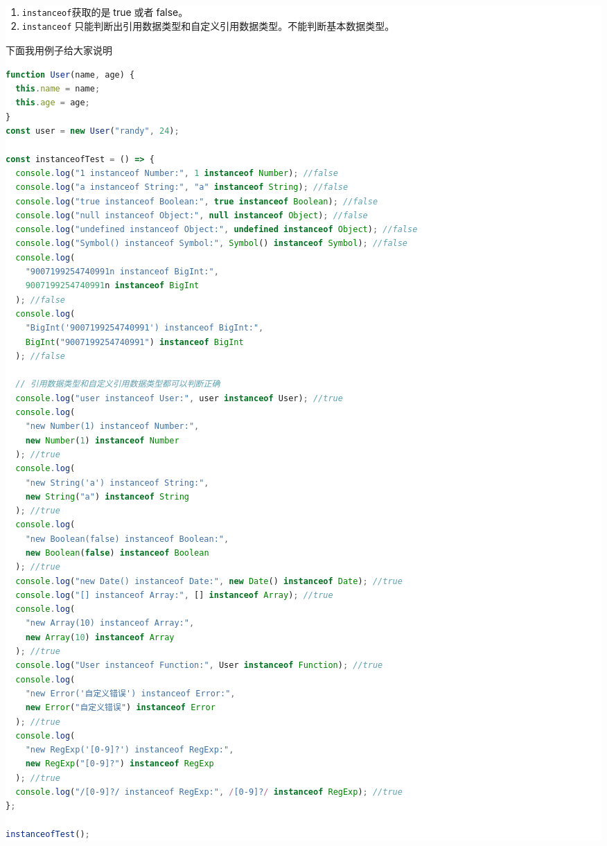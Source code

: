 1. `instanceof`获取的是 true 或者 false。
2. `instanceof` 只能判断出引用数据类型和自定义引用数据类型。不能判断基本数据类型。

下面我用例子给大家说明

```js
function User(name, age) {
  this.name = name;
  this.age = age;
}
const user = new User("randy", 24);

const instanceofTest = () => {
  console.log("1 instanceof Number:", 1 instanceof Number); //false
  console.log("a instanceof String:", "a" instanceof String); //false
  console.log("true instanceof Boolean:", true instanceof Boolean); //false
  console.log("null instanceof Object:", null instanceof Object); //false
  console.log("undefined instanceof Object:", undefined instanceof Object); //false
  console.log("Symbol() instanceof Symbol:", Symbol() instanceof Symbol); //false
  console.log(
    "9007199254740991n instanceof BigInt:",
    9007199254740991n instanceof BigInt
  ); //false
  console.log(
    "BigInt('9007199254740991') instanceof BigInt:",
    BigInt("9007199254740991") instanceof BigInt
  ); //false

  // 引用数据类型和自定义引用数据类型都可以判断正确
  console.log("user instanceof User:", user instanceof User); //true
  console.log(
    "new Number(1) instanceof Number:",
    new Number(1) instanceof Number
  ); //true
  console.log(
    "new String('a') instanceof String:",
    new String("a") instanceof String
  ); //true
  console.log(
    "new Boolean(false) instanceof Boolean:",
    new Boolean(false) instanceof Boolean
  ); //true
  console.log("new Date() instanceof Date:", new Date() instanceof Date); //true
  console.log("[] instanceof Array:", [] instanceof Array); //true
  console.log(
    "new Array(10) instanceof Array:",
    new Array(10) instanceof Array
  ); //true
  console.log("User instanceof Function:", User instanceof Function); //true
  console.log(
    "new Error('自定义错误') instanceof Error:",
    new Error("自定义错误") instanceof Error
  ); //true
  console.log(
    "new RegExp('[0-9]?') instanceof RegExp:",
    new RegExp("[0-9]?") instanceof RegExp
  ); //true
  console.log("/[0-9]?/ instanceof RegExp:", /[0-9]?/ instanceof RegExp); //true
};

instanceofTest();
```
